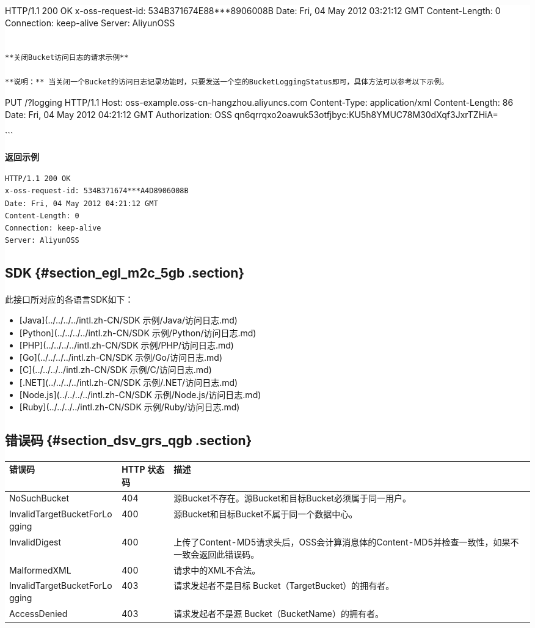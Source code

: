 ```

```
HTTP/1.1 200 OK
x-oss-request-id: 534B371674E88***8906008B
Date: Fri, 04 May 2012 03:21:12 GMT
Content-Length: 0
Connection: keep-alive
Server: AliyunOSS
```

**关闭Bucket访问日志的请求示例**

**说明：** 当关闭一个Bucket的访问日志记录功能时，只要发送一个空的BucketLoggingStatus即可，具体方法可以参考以下示例。

```
PUT /?logging HTTP/1.1
Host: oss-example.oss-cn-hangzhou.aliyuncs.com
Content-Type: application/xml
Content-Length: 86
Date: Fri, 04 May 2012 04:21:12 GMT
Authorization: OSS qn6qrrqxo2oawuk53otfjbyc:KU5h8YMUC78M30dXqf3JxrTZHiA=
<?xml version="1.0" encoding="UTF-8"?>
<BucketLoggingStatus>
</BucketLoggingStatus>
```

**返回示例**

```
HTTP/1.1 200 OK
x-oss-request-id: 534B371674***A4D8906008B
Date: Fri, 04 May 2012 04:21:12 GMT
Content-Length: 0
Connection: keep-alive
Server: AliyunOSS
```

## SDK {#section_egl_m2c_5gb .section}

此接口所对应的各语言SDK如下：

-   [Java](../../../../intl.zh-CN/SDK 示例/Java/访问日志.md)
-   [Python](../../../../intl.zh-CN/SDK 示例/Python/访问日志.md)
-   [PHP](../../../../intl.zh-CN/SDK 示例/PHP/访问日志.md)
-   [Go](../../../../intl.zh-CN/SDK 示例/Go/访问日志.md)
-   [C](../../../../intl.zh-CN/SDK 示例/C/访问日志.md)
-   [.NET](../../../../intl.zh-CN/SDK 示例/.NET/访问日志.md)
-   [Node.js](../../../../intl.zh-CN/SDK 示例/Node.js/访问日志.md)
-   [Ruby](../../../../intl.zh-CN/SDK 示例/Ruby/访问日志.md)

## 错误码 {#section_dsv_grs_qgb .section}

|错误码|HTTP 状态码|描述|
|:--|:-------|:-|
|NoSuchBucket|404|源Bucket不存在。源Bucket和目标Bucket必须属于同一用户。|
|InvalidTargetBucketForLogging|400|源Bucket和目标Bucket不属于同一个数据中心。|
|InvalidDigest|400|上传了Content-MD5请求头后，OSS会计算消息体的Content-MD5并检查一致性，如果不一致会返回此错误码。|
|MalformedXML|400|请求中的XML不合法。|
|InvalidTargetBucketForLogging|403|请求发起者不是目标 Bucket（TargetBucket）的拥有者。|
|AccessDenied|403|请求发起者不是源 Bucket（BucketName）的拥有者。|

